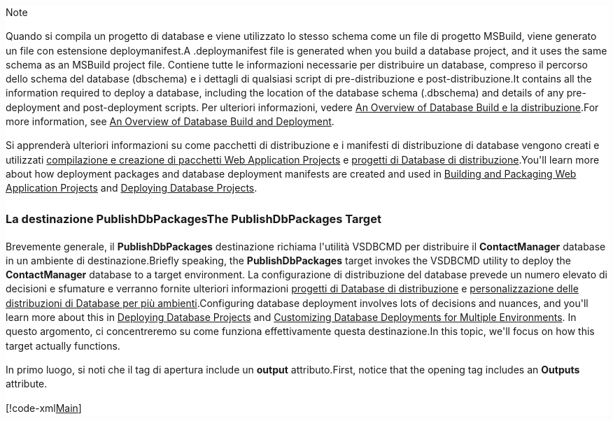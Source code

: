 > [!NOTE]
> <span data-ttu-id="1e94c-209">Quando si compila un progetto di database e viene utilizzato lo stesso schema come un file di progetto MSBuild, viene generato un file con estensione deploymanifest.</span><span class="sxs-lookup"><span data-stu-id="1e94c-209">A .deploymanifest file is generated when you build a database project, and it uses the same schema as an MSBuild project file.</span></span> <span data-ttu-id="1e94c-210">Contiene tutte le informazioni necessarie per distribuire un database, compreso il percorso dello schema del database (dbschema) e i dettagli di qualsiasi script di pre-distribuzione e post-distribuzione.</span><span class="sxs-lookup"><span data-stu-id="1e94c-210">It contains all the information required to deploy a database, including the location of the database schema (.dbschema) and details of any pre-deployment and post-deployment scripts.</span></span> <span data-ttu-id="1e94c-211">Per ulteriori informazioni, vedere [An Overview of Database Build e la distribuzione](https://msdn.microsoft.com/library/aa833165.aspx).</span><span class="sxs-lookup"><span data-stu-id="1e94c-211">For more information, see [An Overview of Database Build and Deployment](https://msdn.microsoft.com/library/aa833165.aspx).</span></span>


<span data-ttu-id="1e94c-212">Si apprenderà ulteriori informazioni su come pacchetti di distribuzione e i manifesti di distribuzione di database vengono creati e utilizzati [compilazione e creazione di pacchetti Web Application Projects](building-and-packaging-web-application-projects.md) e [progetti di Database di distribuzione](deploying-database-projects.md).</span><span class="sxs-lookup"><span data-stu-id="1e94c-212">You'll learn more about how deployment packages and database deployment manifests are created and used in [Building and Packaging Web Application Projects](building-and-packaging-web-application-projects.md) and [Deploying Database Projects](deploying-database-projects.md).</span></span>

### <a name="the-publishdbpackages-target"></a><span data-ttu-id="1e94c-213">La destinazione PublishDbPackages</span><span class="sxs-lookup"><span data-stu-id="1e94c-213">The PublishDbPackages Target</span></span>

<span data-ttu-id="1e94c-214">Brevemente generale, il **PublishDbPackages** destinazione richiama l'utilità VSDBCMD per distribuire il **ContactManager** database in un ambiente di destinazione.</span><span class="sxs-lookup"><span data-stu-id="1e94c-214">Briefly speaking, the **PublishDbPackages** target invokes the VSDBCMD utility to deploy the **ContactManager** database to a target environment.</span></span> <span data-ttu-id="1e94c-215">La configurazione di distribuzione del database prevede un numero elevato di decisioni e sfumature e verranno fornite ulteriori informazioni [progetti di Database di distribuzione](deploying-database-projects.md) e [personalizzazione delle distribuzioni di Database per più ambienti](../advanced-enterprise-web-deployment/customizing-database-deployments-for-multiple-environments.md).</span><span class="sxs-lookup"><span data-stu-id="1e94c-215">Configuring database deployment involves lots of decisions and nuances, and you'll learn more about this in [Deploying Database Projects](deploying-database-projects.md) and [Customizing Database Deployments for Multiple Environments](../advanced-enterprise-web-deployment/customizing-database-deployments-for-multiple-environments.md).</span></span> <span data-ttu-id="1e94c-216">In questo argomento, ci concentreremo su come funziona effettivamente questa destinazione.</span><span class="sxs-lookup"><span data-stu-id="1e94c-216">In this topic, we'll focus on how this target actually functions.</span></span>

<span data-ttu-id="1e94c-217">In primo luogo, si noti che il tag di apertura include un **output** attributo.</span><span class="sxs-lookup"><span data-stu-id="1e94c-217">First, notice that the opening tag includes an **Outputs** attribute.</span></span>


[!code-xml[Main](understanding-the-build-process/samples/sample10.xml)]

